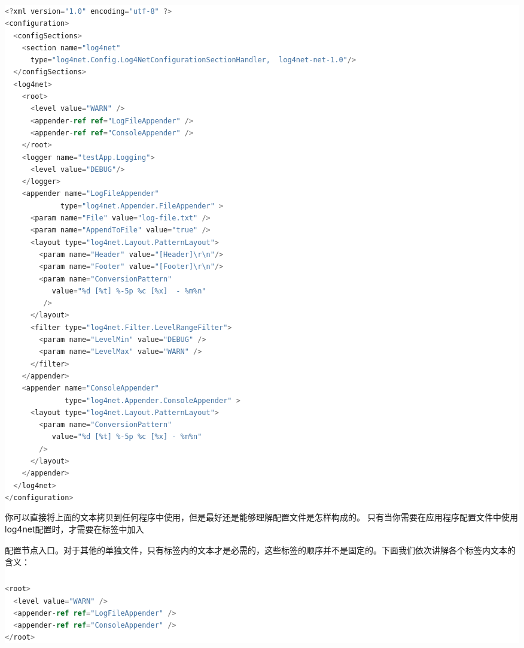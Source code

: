 ```C#
<?xml version="1.0" encoding="utf-8" ?>
<configuration>
  <configSections>
    <section name="log4net"
      type="log4net.Config.Log4NetConfigurationSectionHandler,  log4net-net-1.0"/>
  </configSections>
  <log4net>
    <root>
      <level value="WARN" />
      <appender-ref ref="LogFileAppender" />
      <appender-ref ref="ConsoleAppender" />
    </root>
    <logger name="testApp.Logging">
      <level value="DEBUG"/>
    </logger>
    <appender name="LogFileAppender"
             type="log4net.Appender.FileAppender" >
      <param name="File" value="log-file.txt" />
      <param name="AppendToFile" value="true" />
      <layout type="log4net.Layout.PatternLayout">
        <param name="Header" value="[Header]\r\n"/>
        <param name="Footer" value="[Footer]\r\n"/>
        <param name="ConversionPattern"
           value="%d [%t] %-5p %c [%x]  - %m%n"
         />
      </layout>
      <filter type="log4net.Filter.LevelRangeFilter">
        <param name="LevelMin" value="DEBUG" />
        <param name="LevelMax" value="WARN" />
      </filter>
    </appender>
    <appender name="ConsoleAppender"
              type="log4net.Appender.ConsoleAppender" >
      <layout type="log4net.Layout.PatternLayout">
        <param name="ConversionPattern"
           value="%d [%t] %-5p %c [%x] - %m%n"
        />
      </layout>
    </appender>
  </log4net>
</configuration>
```

你可以直接将上面的文本拷贝到任何程序中使用，但是最好还是能够理解配置文件是怎样构成的。 只有当你需要在应用程序配置文件中使用log4net配置时，才需要在<configSection>标签中加入<section>配置节点入口。对于其他的单独文件，只有<log4net>标签内的文本才是必需的，这些标签的顺序并不是固定的。下面我们依次讲解各个标签内文本的含义：

### <root>

```C#
<root>
  <level value="WARN" />
  <appender-ref ref="LogFileAppender" />
  <appender-ref ref="ConsoleAppender" />
</root>
```
